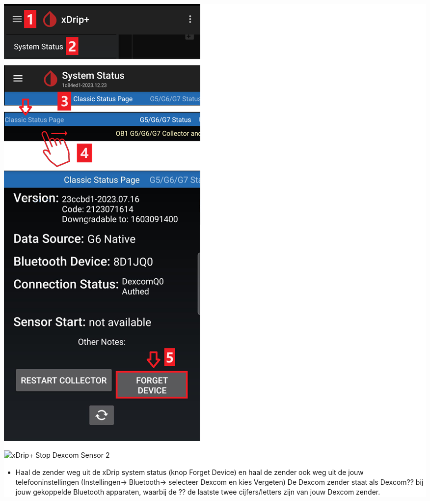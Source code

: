    ![xDrip+ Stop Dexcom Sensor 1](../images/xDrip_Dexcom_StopSensor.png)
   
   ![xDrip+ Stop Dexcom Sensor 2](../images/xDrip_Dexcom_StopSensor2.png)

* Haal de zender weg uit de xDrip system status (knop Forget Device) en haal de zender ook weg uit de jouw telefooninstellingen (Instellingen-> Bluetooth-> selecteer Dexcom en kies Vergeten) De Dexcom zender staat als Dexcom?? bij jouw gekoppelde Bluetooth apparaten, waarbij de ?? de laatste twee cijfers/letters zijn van jouw Dexcom zender.
   